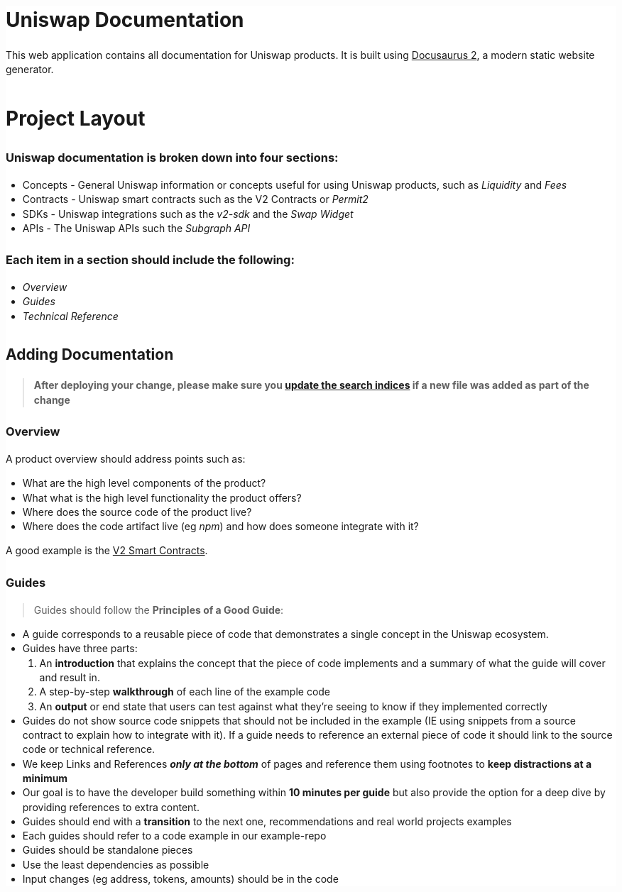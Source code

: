 # Uniswap Documentation

This web application contains all documentation for Uniswap products. It is built using [Docusaurus 2](https://v2.docusaurus.io/), a modern static website generator.


# Project Layout

### Uniswap documentation is broken down into four sections:
- Concepts - General Uniswap information or concepts useful for using Uniswap products, such as *Liquidity* and *Fees*
- Contracts - Uniswap smart contracts such as the V2 Contracts or *Permit2*
- SDKs - Uniswap integrations such as the *v2-sdk* and the *Swap Widget*
- APIs - The Uniswap APIs such the *Subgraph API*

### Each item in a section should include the following:
- *Overview*
- *Guides*
- *Technical Reference*

## Adding Documentation

> **After deploying your change, please make sure you [update the search indices](#how-to-update-search-indices-with-algolia) if a new file was added as part of the change**
### Overview
A product overview should address points such as:

- What are the high level components of the product?
- What what is the high level functionality the product offers?
- Where does the source code of the product live?
- Where does the code artifact live (eg *npm*) and how does someone integrate with it?

A good example is the [V2 Smart Contracts](./docs/contracts/v2/overview.md).

### Guides
> Guides should follow the **Principles of a Good Guide**:
- A guide corresponds to a reusable piece of code that demonstrates a single concept in the Uniswap ecosystem.
- Guides have three parts:
    1. An **introduction** that explains the concept that the piece of code implements and a summary of what the guide will cover and result in.
    2. A step-by-step **walkthrough** of each line of the example code 
    3. An **output** or end state that users can test against what they’re seeing to know if they implemented correctly
- Guides do not show source code snippets that should not be included in the example (IE using snippets from a source contract to explain how to integrate with it). If a guide needs to reference an external piece of code it should link to the source code or technical reference.
- We keep Links and References ***only at the bottom*** of pages and reference them using footnotes to **keep distractions at a minimum**
- Our goal is to have the developer build something within **10 minutes per guide** but also provide the option for a deep dive by providing references to extra content.
- Guides should end with a **transition** to the next one, recommendations and real world projects examples
- Each guides should refer to a code example in our example-repo
- Guides should be standalone pieces
- Use the least dependencies as possible
- Input changes (eg address, tokens, amounts) should be in the code
